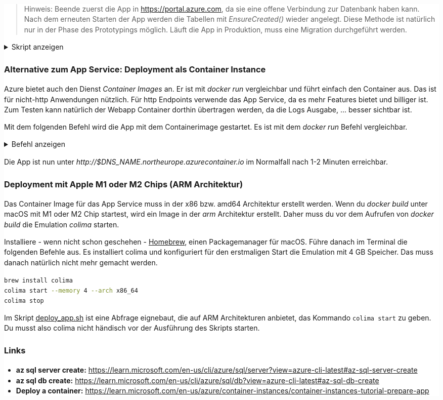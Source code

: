 > Hinweis: Beende zuerst die App in https://portal.azure.com, da sie eine offene Verbindung zur
> Datenbank haben kann. Nach dem
> erneuten Starten der App werden die Tabellen mit *EnsureCreated()* wieder angelegt. Diese Methode
> ist natürlich nur in der Phase des Prototypings möglich. Läuft die App in Produktion, muss eine
> Migration durchgeführt werden.

<details><summary>Skript anzeigen</summary></details>

### Alternative zum App Service: Deployment als Container Instance

Azure bietet auch den Dienst *Container Images* an. Er ist mit *docker run* vergleichbar und
führt einfach den Container aus. Das ist für nicht-http Anwendungen nützlich. Für http Endpoints
verwende das App Service, da es mehr Features bietet und billiger ist. Zum Testen kann natürlich 
der Webapp Container dorthin übertragen werden, da die Logs Ausgabe, ...
besser sichtbar ist.

Mit dem folgenden Befehl wird die App mit dem Containerimage gestartet. Es ist mit dem *docker run*
Befehl vergleichbar.

<details><summary>Befehl anzeigen</summary></details>

Die App ist nun unter *http://$DNS_NAME.northeurope.azurecontainer.io* 
im Normalfall nach 1-2 Minuten erreichbar.

### Deployment mit Apple M1 oder M2 Chips (ARM Architektur)

Das Container Image für das App Service muss in der x86 bzw. amd64 Architektur erstellt werden.
Wenn du *docker build* unter macOS mit M1 oder M2 Chip startest, wird ein Image in der *arm*
Architektur erstellt. Daher muss du vor dem Aufrufen von *docker build* die Emulation *colima* starten.

Installiere - wenn nicht schon geschehen - [Homebrew](https://brew.sh/), einen Packagemanager
für macOS. Führe danach im Terminal die folgenden Befehle aus. Es installiert colima und konfiguriert
für den erstmaligen Start die Emulation mit 4 GB Speicher. Das muss danach natürlich nicht mehr
gemacht werden.

```bash
brew install colima
colima start --memory 4 --arch x86_64
colima stop
```

Im Skript [deploy_app.sh](deploy_app.sh) ist eine Abfrage eignebaut, die auf ARM Architekturen anbietet,
das Kommando `colima start` zu geben. Du musst also colima nicht händisch vor der Ausführung des
Skripts starten.

### Links

- **az sql server create:** https://learn.microsoft.com/en-us/cli/azure/sql/server?view=azure-cli-latest#az-sql-server-create
- **az sql db create:** https://learn.microsoft.com/en-us/cli/azure/sql/db?view=azure-cli-latest#az-sql-db-create
- **Deploy a container:** https://learn.microsoft.com/en-us/azure/container-instances/container-instances-tutorial-prepare-app
